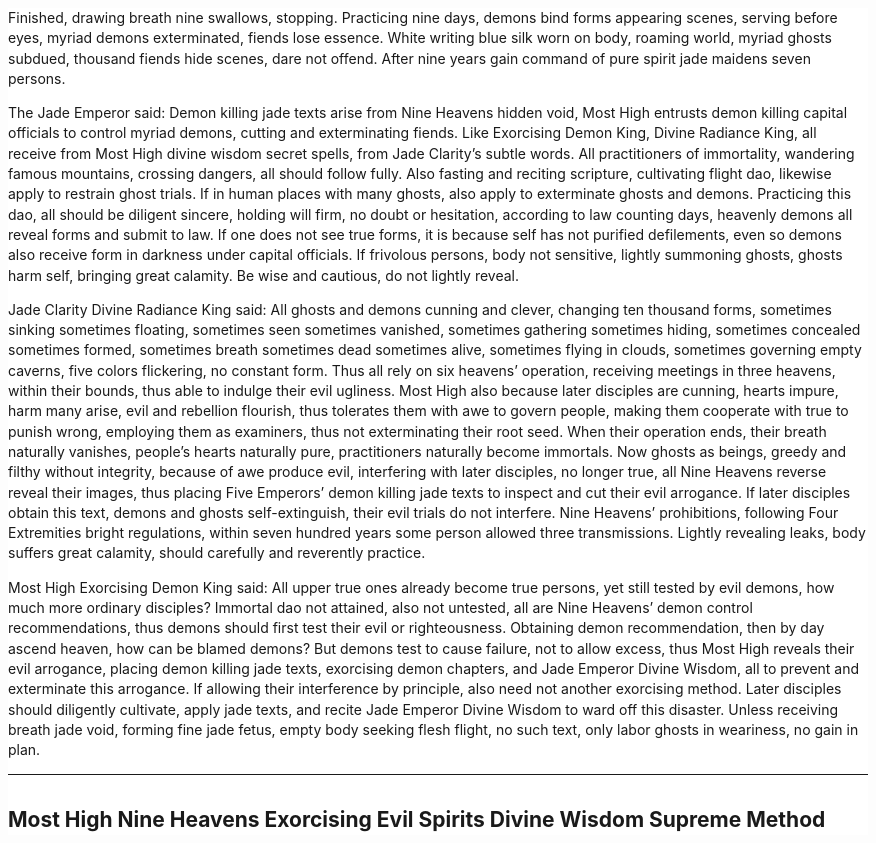 Finished, drawing breath nine swallows, stopping. Practicing nine days, demons bind forms appearing scenes, serving before eyes, myriad demons exterminated, fiends lose essence. White writing blue silk worn on body, roaming world, myriad ghosts subdued, thousand fiends hide scenes, dare not offend. After nine years gain command of pure spirit jade maidens seven persons.

The Jade Emperor said: Demon killing jade texts arise from Nine Heavens hidden void, Most High entrusts demon killing capital officials to control myriad demons, cutting and exterminating fiends. Like Exorcising Demon King, Divine Radiance King, all receive from Most High divine wisdom secret spells, from Jade Clarity’s subtle words. All practitioners of immortality, wandering famous mountains, crossing dangers, all should follow fully. Also fasting and reciting scripture, cultivating flight dao, likewise apply to restrain ghost trials. If in human places with many ghosts, also apply to exterminate ghosts and demons. Practicing this dao, all should be diligent sincere, holding will firm, no doubt or hesitation, according to law counting days, heavenly demons all reveal forms and submit to law. If one does not see true forms, it is because self has not purified defilements, even so demons also receive form in darkness under capital officials. If frivolous persons, body not sensitive, lightly summoning ghosts, ghosts harm self, bringing great calamity. Be wise and cautious, do not lightly reveal.

Jade Clarity Divine Radiance King said: All ghosts and demons cunning and clever, changing ten thousand forms, sometimes sinking sometimes floating, sometimes seen sometimes vanished, sometimes gathering sometimes hiding, sometimes concealed sometimes formed, sometimes breath sometimes dead sometimes alive, sometimes flying in clouds, sometimes governing empty caverns, five colors flickering, no constant form. Thus all rely on six heavens’ operation, receiving meetings in three heavens, within their bounds, thus able to indulge their evil ugliness. Most High also because later disciples are cunning, hearts impure, harm many arise, evil and rebellion flourish, thus tolerates them with awe to govern people, making them cooperate with true to punish wrong, employing them as examiners, thus not exterminating their root seed. When their operation ends, their breath naturally vanishes, people’s hearts naturally pure, practitioners naturally become immortals. Now ghosts as beings, greedy and filthy without integrity, because of awe produce evil, interfering with later disciples, no longer true, all Nine Heavens reverse reveal their images, thus placing Five Emperors’ demon killing jade texts to inspect and cut their evil arrogance. If later disciples obtain this text, demons and ghosts self-extinguish, their evil trials do not interfere. Nine Heavens’ prohibitions, following Four Extremities bright regulations, within seven hundred years some person allowed three transmissions. Lightly revealing leaks, body suffers great calamity, should carefully and reverently practice.

Most High Exorcising Demon King said: All upper true ones already become true persons, yet still tested by evil demons, how much more ordinary disciples? Immortal dao not attained, also not untested, all are Nine Heavens’ demon control recommendations, thus demons should first test their evil or righteousness. Obtaining demon recommendation, then by day ascend heaven, how can be blamed demons? But demons test to cause failure, not to allow excess, thus Most High reveals their evil arrogance, placing demon killing jade texts, exorcising demon chapters, and Jade Emperor Divine Wisdom, all to prevent and exterminate this arrogance. If allowing their interference by principle, also need not another exorcising method. Later disciples should diligently cultivate, apply jade texts, and recite Jade Emperor Divine Wisdom to ward off this disaster. Unless receiving breath jade void, forming fine jade fetus, empty body seeking flesh flight, no such text, only labor ghosts in weariness, no gain in plan.

---

## Most High Nine Heavens Exorcising Evil Spirits Divine Wisdom Supreme Method
